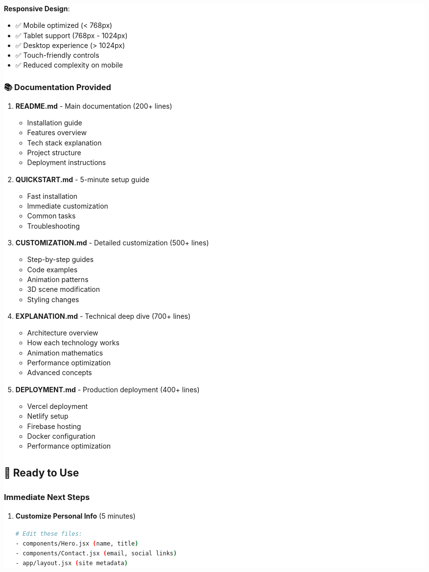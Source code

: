 **Responsive Design**:
- ✅ Mobile optimized (< 768px)
- ✅ Tablet support (768px - 1024px)
- ✅ Desktop experience (> 1024px)
- ✅ Touch-friendly controls
- ✅ Reduced complexity on mobile

### 📚 Documentation Provided

1. **README.md** - Main documentation (200+ lines)
   - Installation guide
   - Features overview
   - Tech stack explanation
   - Project structure
   - Deployment instructions

2. **QUICKSTART.md** - 5-minute setup guide
   - Fast installation
   - Immediate customization
   - Common tasks
   - Troubleshooting

3. **CUSTOMIZATION.md** - Detailed customization (500+ lines)
   - Step-by-step guides
   - Code examples
   - Animation patterns
   - 3D scene modification
   - Styling changes

4. **EXPLANATION.md** - Technical deep dive (700+ lines)
   - Architecture overview
   - How each technology works
   - Animation mathematics
   - Performance optimization
   - Advanced concepts

5. **DEPLOYMENT.md** - Production deployment (400+ lines)
   - Vercel deployment
   - Netlify setup
   - Firebase hosting
   - Docker configuration
   - Performance optimization

## 🎯 Ready to Use

### Immediate Next Steps

1. **Customize Personal Info** (5 minutes)
   ```bash
   # Edit these files:
   - components/Hero.jsx (name, title)
   - components/Contact.jsx (email, social links)
   - app/layout.jsx (site metadata)
   ```

